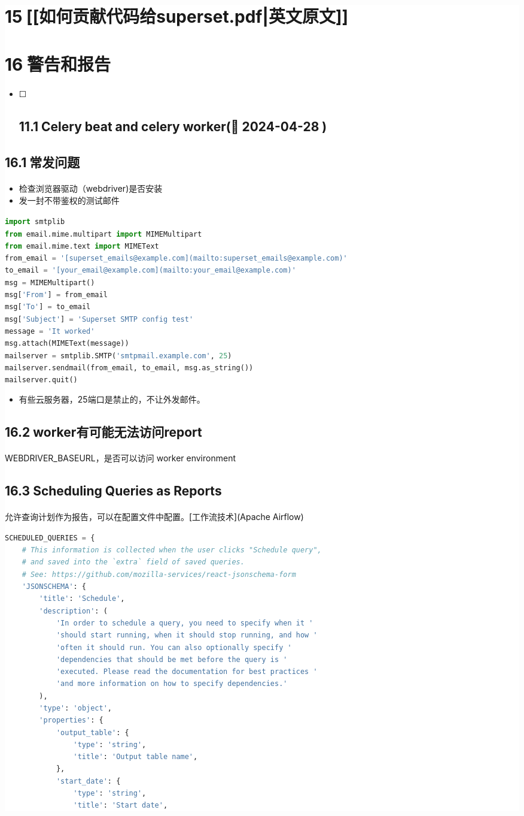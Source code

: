 # 15 [[如何贡献代码给superset.pdf|英文原文]]

# 16 警告和报告

- [ ] ## 11.1 Celery beat and celery worker(🛫 2024-04-28 )

## 16.1 常发问题

- 检查浏览器驱动（webdriver)是否安装
- 发一封不带鉴权的测试邮件

```python
import smtplib  
from email.mime.multipart import MIMEMultipart  
from email.mime.text import MIMEText  
from_email = '[superset_emails@example.com](mailto:superset_emails@example.com)'  
to_email = '[your_email@example.com](mailto:your_email@example.com)'  
msg = MIMEMultipart()  
msg['From'] = from_email  
msg['To'] = to_email  
msg['Subject'] = 'Superset SMTP config test'  
message = 'It worked'  
msg.attach(MIMEText(message))  
mailserver = smtplib.SMTP('smtpmail.example.com', 25)  
mailserver.sendmail(from_email, to_email, msg.as_string())  
mailserver.quit()
```

- 有些云服务器，25端口是禁止的，不让外发邮件。

## 16.2 worker有可能无法访问report

WEBDRIVER_BASEURL，是否可以访问
worker environment

## 16.3 Scheduling Queries as Reports

允许查询计划作为报告，可以在配置文件中配置。[工作流技术](Apache Airflow)

```python
SCHEDULED_QUERIES = {
    # This information is collected when the user clicks "Schedule query",
    # and saved into the `extra` field of saved queries.
    # See: https://github.com/mozilla-services/react-jsonschema-form
    'JSONSCHEMA': {
        'title': 'Schedule',
        'description': (
            'In order to schedule a query, you need to specify when it '
            'should start running, when it should stop running, and how '
            'often it should run. You can also optionally specify '
            'dependencies that should be met before the query is '
            'executed. Please read the documentation for best practices '
            'and more information on how to specify dependencies.'
        ),
        'type': 'object',
        'properties': {
            'output_table': {
                'type': 'string',
                'title': 'Output table name',
            },
            'start_date': {
                'type': 'string',
                'title': 'Start date',
```
